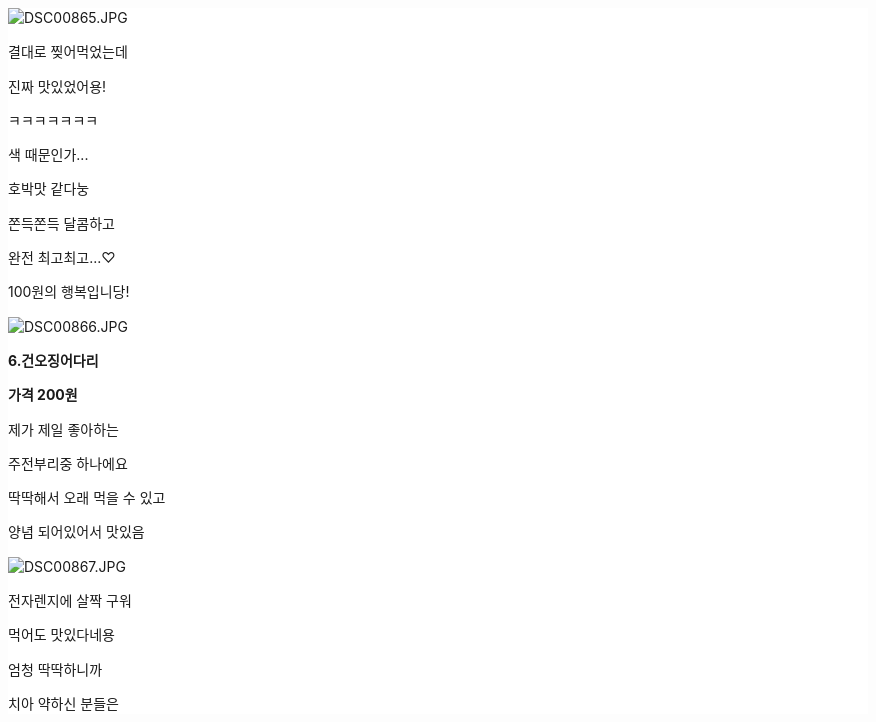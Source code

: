 ![DSC00865.JPG](https://post-phinf.pstatic.net/20150917_213/plm3334_1442493769773mykjp_JPEG/mug_obj_144249377649367187.JPG?type=w1080)

  

  

결대로 찢어먹었는데

진짜 맛있었어용!

ㅋㅋㅋㅋㅋㅋㅋ

  

색 때문인가...

호박맛 같다눙

쫀득쫀득 달콤하고

완전 최고최고...♡

100원의 행복입니당!

  

  

  

  

![DSC00866.JPG](https://post-phinf.pstatic.net/20150917_224/plm3334_1442493769917I2pll_JPEG/mug_obj_144249377663982883.JPG?type=w1080)

  

**6.건오징어다리**

**가격 200원**

  

제가 제일 좋아하는

주전부리중 하나에요

딱딱해서 오래 먹을 수 있고

양념 되어있어서 맛있음

  

  

  

  

![DSC00867.JPG](https://post-phinf.pstatic.net/20150917_102/plm3334_1442493770061jNKTB_JPEG/mug_obj_144249377677263668.JPG?type=w1080)

  

  

전자렌지에 살짝 구워

먹어도 맛있다네용

  

엄청 딱딱하니까

치아 약하신 분들은

